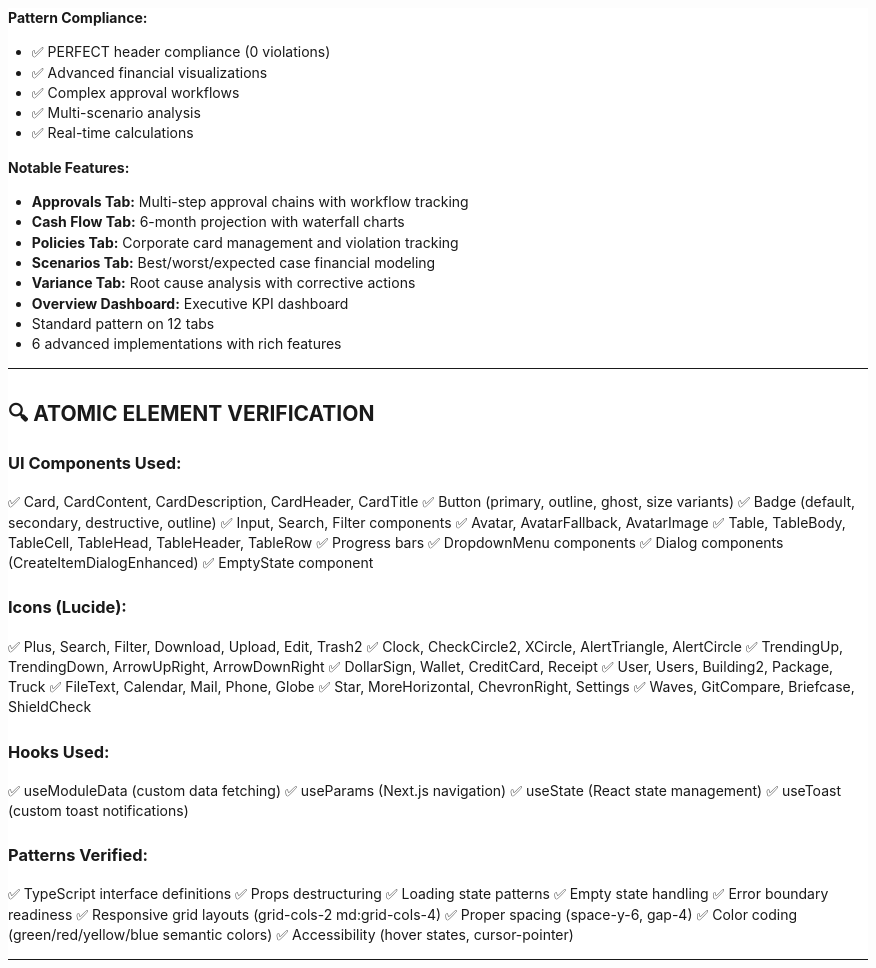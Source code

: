 **Pattern Compliance:**
- ✅ PERFECT header compliance (0 violations)
- ✅ Advanced financial visualizations
- ✅ Complex approval workflows
- ✅ Multi-scenario analysis
- ✅ Real-time calculations

**Notable Features:**
- **Approvals Tab:** Multi-step approval chains with workflow tracking
- **Cash Flow Tab:** 6-month projection with waterfall charts
- **Policies Tab:** Corporate card management and violation tracking
- **Scenarios Tab:** Best/worst/expected case financial modeling
- **Variance Tab:** Root cause analysis with corrective actions
- **Overview Dashboard:** Executive KPI dashboard
- Standard pattern on 12 tabs
- 6 advanced implementations with rich features

---

## 🔍 ATOMIC ELEMENT VERIFICATION

### UI Components Used:
✅ Card, CardContent, CardDescription, CardHeader, CardTitle
✅ Button (primary, outline, ghost, size variants)
✅ Badge (default, secondary, destructive, outline)
✅ Input, Search, Filter components
✅ Avatar, AvatarFallback, AvatarImage
✅ Table, TableBody, TableCell, TableHead, TableHeader, TableRow
✅ Progress bars
✅ DropdownMenu components
✅ Dialog components (CreateItemDialogEnhanced)
✅ EmptyState component

### Icons (Lucide):
✅ Plus, Search, Filter, Download, Upload, Edit, Trash2
✅ Clock, CheckCircle2, XCircle, AlertTriangle, AlertCircle
✅ TrendingUp, TrendingDown, ArrowUpRight, ArrowDownRight
✅ DollarSign, Wallet, CreditCard, Receipt
✅ User, Users, Building2, Package, Truck
✅ FileText, Calendar, Mail, Phone, Globe
✅ Star, MoreHorizontal, ChevronRight, Settings
✅ Waves, GitCompare, Briefcase, ShieldCheck

### Hooks Used:
✅ useModuleData (custom data fetching)
✅ useParams (Next.js navigation)
✅ useState (React state management)
✅ useToast (custom toast notifications)

### Patterns Verified:
✅ TypeScript interface definitions
✅ Props destructuring
✅ Loading state patterns
✅ Empty state handling
✅ Error boundary readiness
✅ Responsive grid layouts (grid-cols-2 md:grid-cols-4)
✅ Proper spacing (space-y-6, gap-4)
✅ Color coding (green/red/yellow/blue semantic colors)
✅ Accessibility (hover states, cursor-pointer)

---